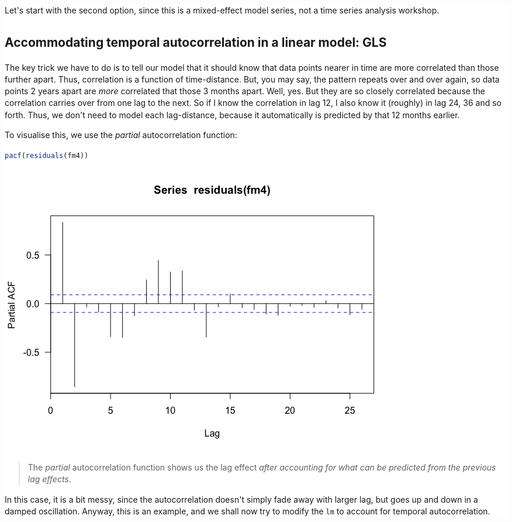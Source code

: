 Let's start with the second option, since this is a mixed-effect model series, not a time series analysis workshop.

## Accommodating temporal autocorrelation in a linear model: GLS

The key trick we have to do is to tell our model that it should know that data points nearer in time are more correlated than those further apart. Thus, correlation is a function of time-distance. But, you may say, the pattern repeats over and over again, so data points 2 years apart are *more* correlated that those 3 months apart. Well, yes. But they are so closely correlated because the correlation carries over from one lag to the next. So if I know the correlation in lag 12, I also know it (roughly) in lag 24, 36 and so forth. Thus, we don't need to model each lag-distance, because it automatically is predicted by that 12 months earlier.

To visualise this, we use the *partial* autocorrelation function:


```r
pacf(residuals(fm4))
```

![](MixedEffectModel_miniseries_3_files/figure-html/unnamed-chunk-7-1.png) 

 > The *partial* autocorrelation function shows us the lag effect *after accounting for what can be predicted from the previous lag effects*.
 
In this case, it is a bit messy, since the autocorrelation doesn't simply fade away with larger lag, but goes up and down in a damped oscillation. Anyway, this is an example, and we shall now try to modify the `lm` to account for temporal autocorrelation.
